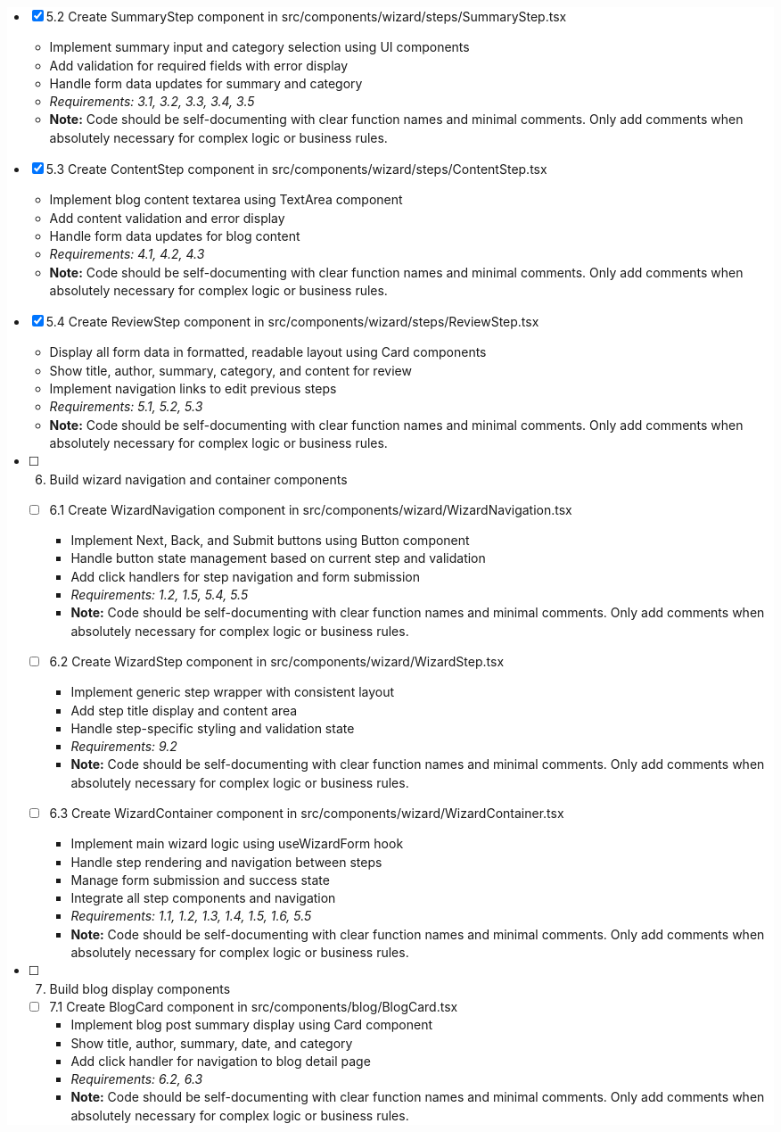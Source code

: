   - [x] 5.2 Create SummaryStep component in src/components/wizard/steps/SummaryStep.tsx
    - Implement summary input and category selection using UI components
    - Add validation for required fields with error display
    - Handle form data updates for summary and category
    - _Requirements: 3.1, 3.2, 3.3, 3.4, 3.5_
    - **Note:** Code should be self-documenting with clear function names and minimal comments. Only add comments when absolutely necessary for complex logic or business rules.
  
  - [x] 5.3 Create ContentStep component in src/components/wizard/steps/ContentStep.tsx
    - Implement blog content textarea using TextArea component
    - Add content validation and error display
    - Handle form data updates for blog content
    - _Requirements: 4.1, 4.2, 4.3_
    - **Note:** Code should be self-documenting with clear function names and minimal comments. Only add comments when absolutely necessary for complex logic or business rules.
  
  - [x] 5.4 Create ReviewStep component in src/components/wizard/steps/ReviewStep.tsx
    - Display all form data in formatted, readable layout using Card components
    - Show title, author, summary, category, and content for review
    - Implement navigation links to edit previous steps
    - _Requirements: 5.1, 5.2, 5.3_
    - **Note:** Code should be self-documenting with clear function names and minimal comments. Only add comments when absolutely necessary for complex logic or business rules.

- [ ] 6. Build wizard navigation and container components
  - [ ] 6.1 Create WizardNavigation component in src/components/wizard/WizardNavigation.tsx
    - Implement Next, Back, and Submit buttons using Button component
    - Handle button state management based on current step and validation
    - Add click handlers for step navigation and form submission
    - _Requirements: 1.2, 1.5, 5.4, 5.5_
    - **Note:** Code should be self-documenting with clear function names and minimal comments. Only add comments when absolutely necessary for complex logic or business rules.
  
  - [ ] 6.2 Create WizardStep component in src/components/wizard/WizardStep.tsx
    - Implement generic step wrapper with consistent layout
    - Add step title display and content area
    - Handle step-specific styling and validation state
    - _Requirements: 9.2_
    - **Note:** Code should be self-documenting with clear function names and minimal comments. Only add comments when absolutely necessary for complex logic or business rules.
  
  - [ ] 6.3 Create WizardContainer component in src/components/wizard/WizardContainer.tsx
    - Implement main wizard logic using useWizardForm hook
    - Handle step rendering and navigation between steps
    - Manage form submission and success state
    - Integrate all step components and navigation
    - _Requirements: 1.1, 1.2, 1.3, 1.4, 1.5, 1.6, 5.5_
    - **Note:** Code should be self-documenting with clear function names and minimal comments. Only add comments when absolutely necessary for complex logic or business rules.

- [ ] 7. Build blog display components
  - [ ] 7.1 Create BlogCard component in src/components/blog/BlogCard.tsx
    - Implement blog post summary display using Card component
    - Show title, author, summary, date, and category
    - Add click handler for navigation to blog detail page
    - _Requirements: 6.2, 6.3_
    - **Note:** Code should be self-documenting with clear function names and minimal comments. Only add comments when absolutely necessary for complex logic or business rules.
  